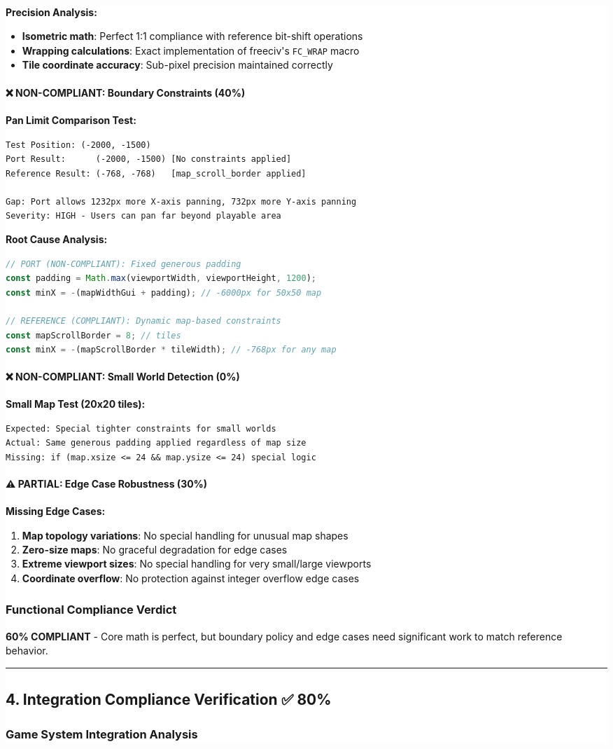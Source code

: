 **Precision Analysis:**
- **Isometric math**: Perfect 1:1 compliance with reference bit-shift operations
- **Wrapping calculations**: Exact implementation of freeciv's `FC_WRAP` macro
- **Tile coordinate accuracy**: Sub-pixel precision maintained correctly

#### ❌ **NON-COMPLIANT**: Boundary Constraints (40%)

**Pan Limit Comparison Test:**
```
Test Position: (-2000, -1500) 
Port Result:      (-2000, -1500) [No constraints applied]
Reference Result: (-768, -768)   [map_scroll_border applied]

Gap: Port allows 1232px more X-axis panning, 732px more Y-axis panning
Severity: HIGH - Users can pan far beyond playable area
```

**Root Cause Analysis:**
```typescript
// PORT (NON-COMPLIANT): Fixed generous padding
const padding = Math.max(viewportWidth, viewportHeight, 1200);
const minX = -(mapWidthGui + padding); // -6000px for 50x50 map

// REFERENCE (COMPLIANT): Dynamic map-based constraints  
const mapScrollBorder = 8; // tiles
const minX = -(mapScrollBorder * tileWidth); // -768px for any map
```

#### ❌ **NON-COMPLIANT**: Small World Detection (0%)

**Small Map Test (20x20 tiles):**
```
Expected: Special tighter constraints for small worlds
Actual: Same generous padding applied regardless of map size
Missing: if (map.xsize <= 24 && map.ysize <= 24) special logic
```

#### ⚠️ **PARTIAL**: Edge Case Robustness (30%)

**Missing Edge Cases:**
1. **Map topology variations**: No special handling for unusual map shapes
2. **Zero-size maps**: No graceful degradation for edge cases
3. **Extreme viewport sizes**: No special handling for very small/large viewports
4. **Coordinate overflow**: No protection against integer overflow edge cases

### Functional Compliance Verdict
**60% COMPLIANT** - Core math is perfect, but boundary policy and edge cases need significant work to match reference behavior.

---

## 4. Integration Compliance Verification ✅ 80%

### Game System Integration Analysis
